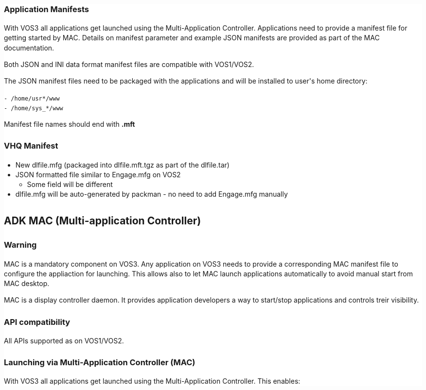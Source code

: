 ### Application Manifests <a href="#subsubsec_vos3_application_manifests" id="subsubsec_vos3_application_manifests"></a>

With VOS3 all applications get launched using the Multi-Application Controller. Applications need to provide a manifest file for getting started by MAC. Details on manifest parameter and example JSON manifests are provided as part of the MAC documentation.

Both JSON and INI data format manifest files are compatible with VOS1/VOS2.

The JSON manifest files need to be packaged with the applications and will be installed to user\'s home directory:

``` fragment
- /home/usr*/www
- /home/sys_*/www
```

Manifest file names should end with **.mft**

### VHQ Manifest <a href="#subsubsec_vos3_vhq_manifest" id="subsubsec_vos3_vhq_manifest"></a>

- New dlfile.mfg (packaged into dlfile.mft.tgz as part of the dlfile.tar)
- JSON formatted file similar to Engage.mfg on VOS2
  - Some field will be different
- dlfile.mfg will be auto-generated by packman - no need to add Engage.mfg manually

## ADK MAC (Multi-application Controller) <a href="#subsec_vos3_adk_mac_compatibility" id="subsec_vos3_adk_mac_compatibility"></a>

### Warning

MAC is a mandatory component on VOS3.
Any application on VOS3 needs to provide a corresponding MAC manifest file to configure the appliaction for launching.
This allows also to let MAC launch applications automatically to avoid manual start from MAC desktop.

MAC is a display controller daemon. It provides application developers a way to start/stop applications and controls treir visibility.

### API compatibility <a href="#subsubsec_vos3_mac_api_compatibility" id="subsubsec_vos3_mac_api_compatibility"></a>

All APIs supported as on VOS1/VOS2.

### Launching via Multi-Application Controller (MAC) <a href="#subsubsec_vos3_launching_mac" id="subsubsec_vos3_launching_mac"></a>

With VOS3 all applications get launched using the Multi-Application Controller. This enables:
